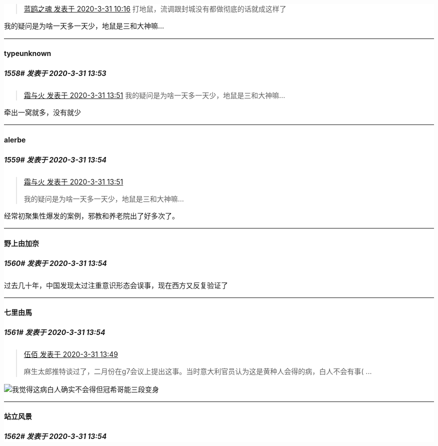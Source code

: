 
<blockquote><a href="httphttps://bbs.saraba1st.com/2b/forum.php?mod=redirect&amp;goto=findpost&amp;pid=46931031&amp;ptid=1921654" target="_blank">蓝鸥之魂 发表于 2020-3-31 10:16</a>
打地鼠，流调跟封城没有都做彻底的话就成这样了</blockquote>
我的疑问是为啥一天多一天少，地鼠是三和大神嘛…


-----

####  typeunknown  
##### 1558#       发表于 2020-3-31 13:53


<blockquote><a href="httphttps://bbs.saraba1st.com/2b/forum.php?mod=redirect&amp;goto=findpost&amp;pid=46933561&amp;ptid=1921654" target="_blank">霜与火 发表于 2020-3-31 13:51</a>
我的疑问是为啥一天多一天少，地鼠是三和大神嘛…</blockquote>
牵出一窝就多，没有就少


-----

####  alerbe  
##### 1559#       发表于 2020-3-31 13:54


<blockquote><a href="httphttps://bbs.saraba1st.com/2b/forum.php?mod=redirect&amp;goto=findpost&amp;pid=46933561&amp;ptid=1921654" target="_blank">霜与火 发表于 2020-3-31 13:51</a>

我的疑问是为啥一天多一天少，地鼠是三和大神嘛…</blockquote>
经常初聚集性爆发的案例，邪教和养老院出了好多次了。


-----

####  野上由加奈  
##### 1560#       发表于 2020-3-31 13:54


过去几十年，中国发现太过注重意识形态会误事，现在西方又反复验证了


-----

####  七里由馬  
##### 1561#       发表于 2020-3-31 13:54


<blockquote><a href="httphttps://bbs.saraba1st.com/2b/forum.php?mod=redirect&amp;goto=findpost&amp;pid=46933543&amp;ptid=1921654" target="_blank">伍佰 发表于 2020-3-31 13:49</a>

麻生太郎推特谈过了，二月份在g7会议上提出这事。当时意大利官员认为这是黄种人会得的病，白人不会有事( ...</blockquote>
<img src="https://static.saraba1st.com/image/smiley/face2017/067.png" referrerpolicy="no-referrer">我觉得这病白人确实不会得但冠希哥能三段变身


-----

####  站立风景  
##### 1562#       发表于 2020-3-31 13:54

